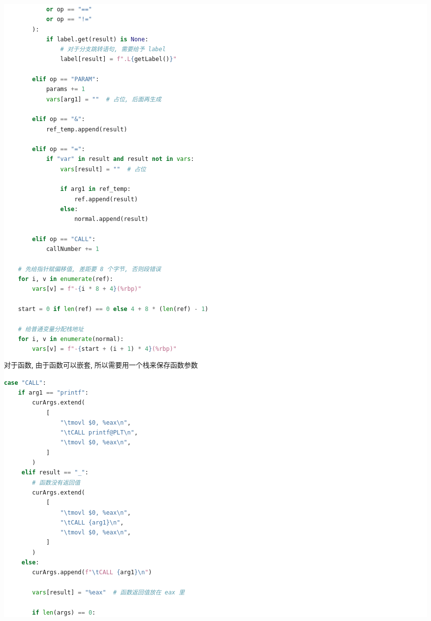 ```python
            or op == "=="
            or op == "!="
        ):
            if label.get(result) is None:
                # 对于分支跳转语句, 需要给予 label
                label[result] = f".L{getLabel()}"

        elif op == "PARAM":
            params += 1
            vars[arg1] = ""  # 占位, 后面再生成

        elif op == "&":
            ref_temp.append(result)

        elif op == "=":
            if "var" in result and result not in vars:
                vars[result] = ""  # 占位

                if arg1 in ref_temp:
                    ref.append(result)
                else:
                    normal.append(result)

        elif op == "CALL":
            callNumber += 1

    # 先给指针赋偏移值, 差距要 8 个字节, 否则段错误
    for i, v in enumerate(ref):
        vars[v] = f"-{i * 8 + 4}(%rbp)"

    start = 0 if len(ref) == 0 else 4 + 8 * (len(ref) - 1)
    
    # 给普通变量分配栈地址
    for i, v in enumerate(normal):
        vars[v] = f"-{start + (i + 1) * 4}(%rbp)"
```

对于函数, 由于函数可以嵌套, 所以需要用一个栈来保存函数参数

```python
case "CALL":
    if arg1 == "printf":
        curArgs.extend(
            [
                "\tmovl $0, %eax\n",
                "\tCALL printf@PLT\n",
                "\tmovl $0, %eax\n",
            ]
        )
     elif result == "_":
        # 函数没有返回值
        curArgs.extend(
            [
                "\tmovl $0, %eax\n",
                "\tCALL {arg1}\n",
                "\tmovl $0, %eax\n",
            ]
        )
     else:
        curArgs.append(f"\tCALL {arg1}\n")

        vars[result] = "%eax"  # 函数返回值放在 eax 里

        if len(args) == 0:
```